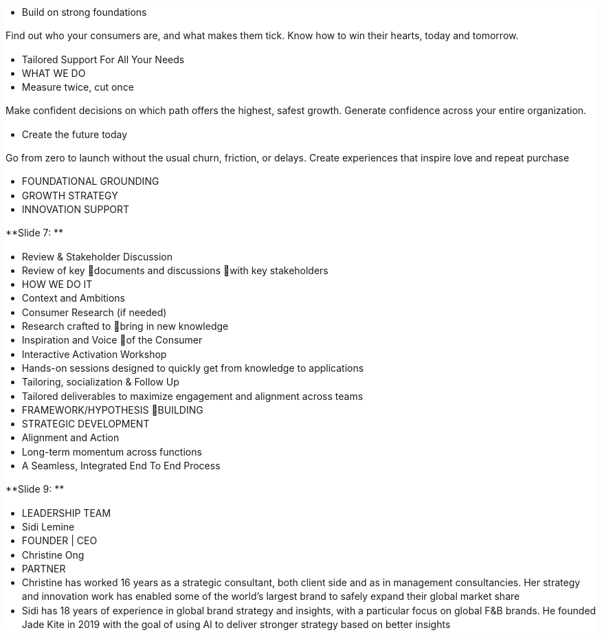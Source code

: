 - Build on strong foundations

Find out who your consumers are, and what makes them tick.
Know how to win their hearts, today and tomorrow.
- Tailored Support
For All Your Needs
- WHAT WE DO
- Measure twice, 
cut once

Make confident decisions on which path offers the highest, safest growth. 
Generate confidence across your entire organization.
- Create the future today 

Go from zero to launch without the usual churn, friction, or delays.
Create experiences that inspire love and repeat purchase
- FOUNDATIONAL 
GROUNDING
- GROWTH 
STRATEGY
- INNOVATION SUPPORT

**Slide 7: **

- Review & Stakeholder Discussion
- Review of key  documents and discussions with key stakeholders
- HOW WE DO IT
- Context and Ambitions
- Consumer Research
(if needed)
- Research crafted to bring in new knowledge
- Inspiration and Voice of the Consumer
- Interactive Activation Workshop
- Hands-on sessions designed to quickly get from knowledge to applications
- Tailoring, socialization
& Follow Up
- Tailored deliverables to maximize engagement and alignment across teams
- FRAMEWORK/HYPOTHESIS BUILDING
- STRATEGIC DEVELOPMENT
- Alignment and Action
- Long-term momentum 
across functions
- A Seamless, Integrated
End To End Process

**Slide 9: **

- LEADERSHIP TEAM
- Sidi Lemine
- FOUNDER | CEO
- Christine Ong
- PARTNER
- Christine has worked 16 years as a strategic consultant, both client side and as in management consultancies. 
Her strategy and innovation work has enabled some of the world’s largest brand to safely expand their global market share
- Sidi has 18 years of experience in global brand strategy and insights, with a particular focus on global F&B brands. 
He founded Jade Kite in 2019 with the goal of using AI to deliver stronger strategy based on better insights
